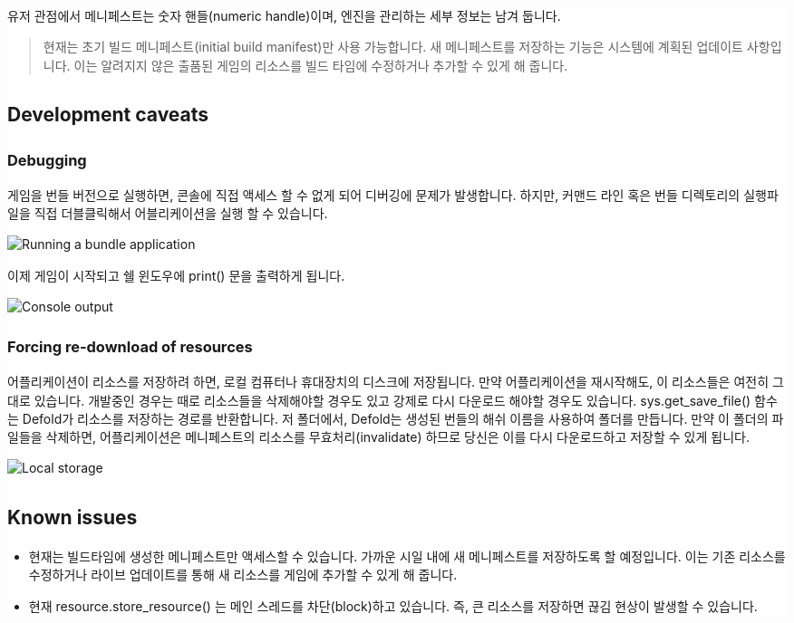 유저 관점에서 메니페스트는 숫자 핸들(numeric handle)이며, 엔진을 관리하는 세부 정보는 남겨 둡니다.

> 현재는 초기 빌드 메니페스트(initial build manifest)만 사용 가능합니다. 새 메니페스트를 저장하는 기능은 시스템에 계획된 업데이트 사항입니다. 이는 알려지지 않은 출품된 게임의 리소스를 빌드 타임에 수정하거나 추가할 수 있게 해 줍니다.

## Development caveats
### Debugging
게임을 번들 버전으로 실행하면, 콘솔에 직접 액세스 할 수 없게 되어 디버깅에 문제가 발생합니다. 하지만, 커맨드 라인 혹은 번들 디렉토리의 실행파일을 직접 더블클릭해서 어블리케이션을 실행 할 수 있습니다.

![Running a bundle application](/manuals/images/live-update/run-bundle.png)

이제 게임이 시작되고 쉘 윈도우에 print() 문을 출력하게 됩니다.

![Console output](/manuals/images/live-update/run-bundle-console.png)

### Forcing re-download of resources
어플리케이션이 리소스를 저장하려 하면, 로컬 컴퓨터나 휴대장치의 디스크에 저장됩니다. 만약 어플리케이션을 재시작해도, 이 리소스들은 여전히 그대로 있습니다. 개발중인 경우는 때로 리소스들을 삭제해야할 경우도 있고 강제로 다시 다운로드 해야할 경우도 있습니다. sys.get_save_file() 함수는 Defold가 리소스를 저장하는 경로를 반환합니다. 저 폴더에서, Defold는 생성된 번들의 해쉬 이름을 사용하여 폴더를 만듭니다. 만약 이 폴더의 파일들을 삭제하면, 어플리케이션은 메니페스트의 리소스를 무효처리(invalidate) 하므로 당신은 이를 다시 다운로드하고 저장할 수 있게 됩니다.

![Local storage](/manuals/images/live-update/local-storage.png)

## Known issues
* 현재는 빌드타임에 생성한 메니페스트만 액세스할 수 있습니다. 가까운 시일 내에 새 메니페스트를 저장하도록 할 예정입니다. 이는 기존 리소스를 수정하거나 라이브 업데이트를 통해 새 리소스를 게임에 추가할 수 있게 해 줍니다.

* 현재 resource.store_resource() 는 메인 스레드를 차단(block)하고 있습니다. 즉, 큰 리소스를 저장하면 끊김 현상이 발생할 수 있습니다.